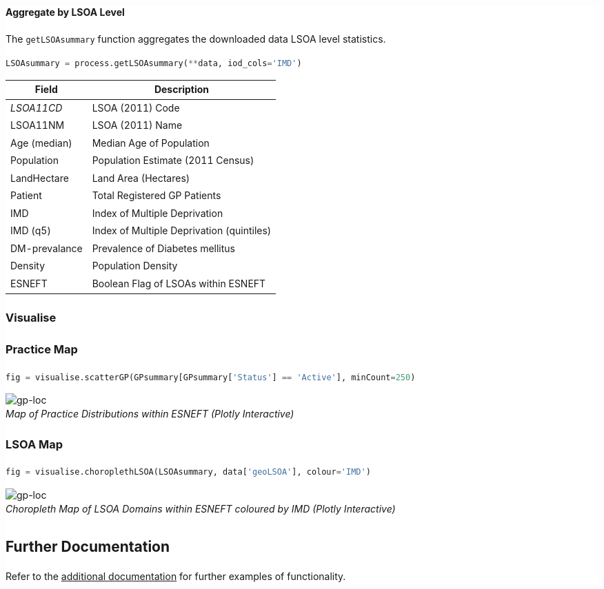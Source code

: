 
#### Aggregate by LSOA Level
The `getLSOAsummary` function aggregates the downloaded data LSOA level statistics.

```python
LSOAsummary = process.getLSOAsummary(**data, iod_cols='IMD')
```

| Field         | Description                               |
| ---           | ---                                       |
| *LSOA11CD*    | LSOA (2011) Code                          |
| LSOA11NM      | LSOA (2011) Name                          |
| Age (median)  | Median Age of Population                  |
| Population    | Population Estimate (2011 Census)         |
| LandHectare   | Land Area (Hectares)                      |
| Patient       | Total Registered GP Patients              |
| IMD           | Index of Multiple Deprivation             |
| IMD (q5)      | Index of Multiple Deprivation (quintiles) |
| DM-prevalance | Prevalence of Diabetes mellitus           |
| Density       | Population Density                        |
| ESNEFT        | Boolean Flag of LSOAs within ESNEFT       |


### Visualise

### Practice Map

```python
fig = visualise.scatterGP(GPsummary[GPsummary['Status'] == 'Active'], minCount=250)
```

![gp-loc](./README_files/GP-locations.png)
 <br> *Map of Practice Distributions within ESNEFT (Plotly Interactive)*


### LSOA Map

```python
fig = visualise.choroplethLSOA(LSOAsummary, data['geoLSOA'], colour='IMD')
```

![gp-loc](./README_files/LSOA-choropleth.png)
 <br> *Choropleth Map of LSOA Domains within ESNEFT coloured by IMD (Plotly Interactive)*


## Further Documentation
Refer to the [additional documentation](./README_files/docs.md) for further examples of functionality.
